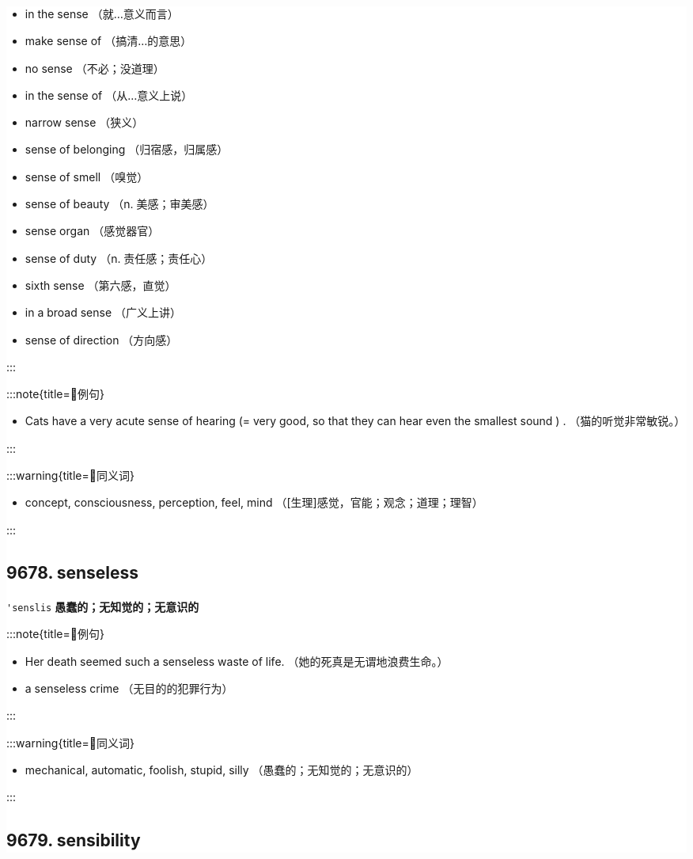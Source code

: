 - in the sense （就…意义而言）

- make sense of （搞清…的意思）

- no sense （不必；没道理）

- in the sense of （从…意义上说）

- narrow sense （狭义）

- sense of belonging （归宿感，归属感）

- sense of smell （嗅觉）

- sense of beauty （n. 美感；审美感）

- sense organ （感觉器官）

- sense of duty （n. 责任感；责任心）

- sixth sense （第六感，直觉）

- in a broad sense （广义上讲）

- sense of direction （方向感）

:::

:::note{title=🎤例句}

- Cats have a very acute sense of hearing (= very good, so that they can hear even the smallest sound ) . （猫的听觉非常敏锐。）

:::

:::warning{title=🤔同义词}

- concept, consciousness, perception, feel, mind （[生理]感觉，官能；观念；道理；理智）

:::


## 9678. senseless

`'senslis`  **愚蠢的；无知觉的；无意识的**

:::note{title=🎤例句}

- Her death seemed such a senseless waste of life. （她的死真是无谓地浪费生命。）

- a senseless crime （无目的的犯罪行为）

:::

:::warning{title=🤔同义词}

- mechanical, automatic, foolish, stupid, silly （愚蠢的；无知觉的；无意识的）

:::


## 9679. sensibility
